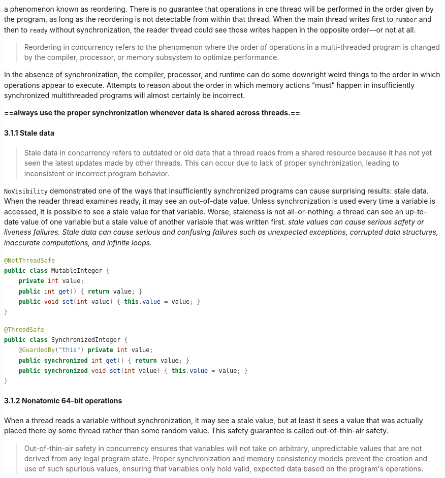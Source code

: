 a phenomenon known as reordering. There is no guarantee that operations in one thread will be performed in the order given by the program, as long as the reordering is not detectable from within that thread. When the main thread writes first to ``number`` and then to ``ready`` without synchronization, the reader thread could see those writes happen in the opposite order—or not at all.

> Reordering in concurrency refers to the phenomenon where the order of operations in a multi-threaded program is changed by the compiler, processor, or memory subsystem to optimize performance.


In the absence of synchronization, the compiler, processor, and runtime can do some downright weird things to the order in which operations appear to execute. Attempts to reason about the order in which memory actions “must” happen in insufficiently synchronized multithreaded programs will almost certainly be incorrect.

**==always use the proper synchronization whenever data is shared across threads.==**

#### 3.1.1 Stale data

> Stale data in concurrency refers to outdated or old data that a thread reads from a shared resource because it has not yet seen the latest updates made by other threads. This can occur due to lack of proper synchronization, leading to inconsistent or incorrect program behavior.

``NoVisibility`` demonstrated one of the ways that insufficiently synchronized programs can cause surprising results: stale data. When the reader thread examines ready, it may see an out-of-date value. Unless synchronization is used every time a variable is accessed, it is possible to see a stale value for that variable. Worse, staleness is not all-or-nothing: a thread can see an up-to-date value of one variable but a stale value of another variable that was written first. *stale values can cause serious safety or liveness failures. Stale data can cause serious and confusing failures such as unexpected exceptions, corrupted data structures, inaccurate computations, and infinite loops.*

```java
@NotThreadSafe
public class MutableInteger {
	private int value;
	public int get() { return value; }
	public void set(int value) { this.value = value; }
}
```

```java
@ThreadSafe
public class SynchronizedInteger {
	@GuardedBy("this") private int value;
	public synchronized int get() { return value; }
	public synchronized void set(int value) { this.value = value; }
}
```

#### 3.1.2 Nonatomic 64-bit operations

When a thread reads a variable without synchronization, it may see a stale value, but at least it sees a value that was actually placed there by some thread rather than some random value. This safety guarantee is called out-of-thin-air safety.

> Out-of-thin-air safety in concurrency ensures that variables will not take on arbitrary, unpredictable values that are not derived from any legal program state. Proper synchronization and memory consistency models prevent the creation and use of such spurious values, ensuring that variables only hold valid, expected data based on the program's operations.
